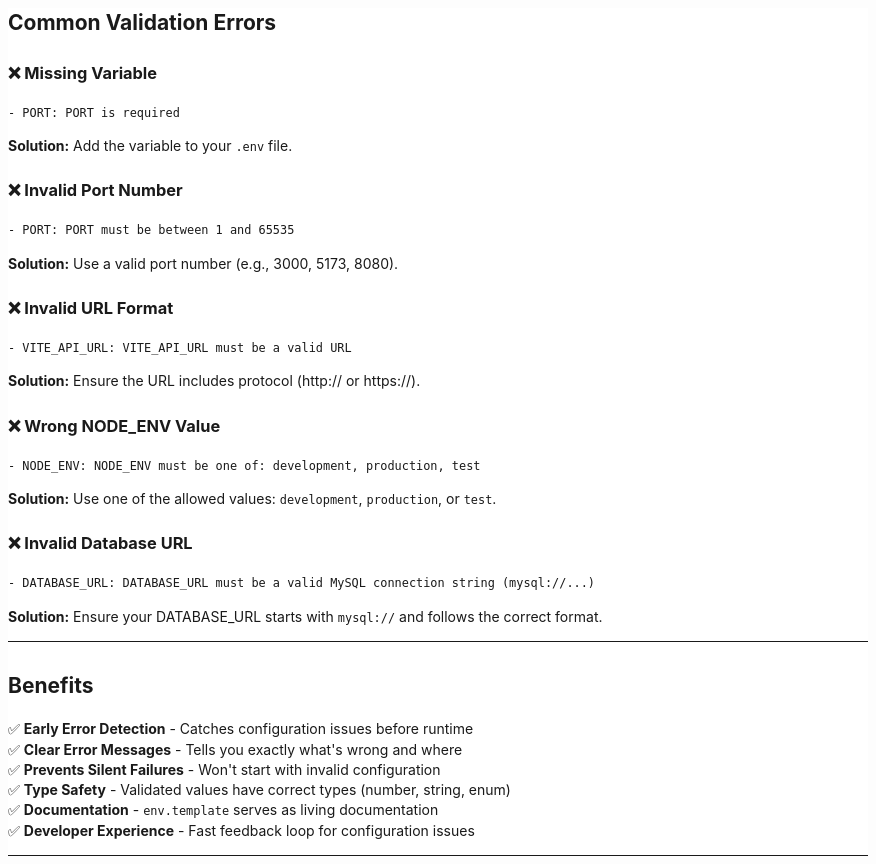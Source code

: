 
## Common Validation Errors

### ❌ Missing Variable

```
- PORT: PORT is required
```

**Solution:** Add the variable to your `.env` file.

### ❌ Invalid Port Number

```
- PORT: PORT must be between 1 and 65535
```

**Solution:** Use a valid port number (e.g., 3000, 5173, 8080).

### ❌ Invalid URL Format

```
- VITE_API_URL: VITE_API_URL must be a valid URL
```

**Solution:** Ensure the URL includes protocol (http:// or https://).

### ❌ Wrong NODE_ENV Value

```
- NODE_ENV: NODE_ENV must be one of: development, production, test
```

**Solution:** Use one of the allowed values: `development`, `production`, or `test`.

### ❌ Invalid Database URL

```
- DATABASE_URL: DATABASE_URL must be a valid MySQL connection string (mysql://...)
```

**Solution:** Ensure your DATABASE_URL starts with `mysql://` and follows the correct format.

---

## Benefits

✅ **Early Error Detection** - Catches configuration issues before runtime  
✅ **Clear Error Messages** - Tells you exactly what's wrong and where  
✅ **Prevents Silent Failures** - Won't start with invalid configuration  
✅ **Type Safety** - Validated values have correct types (number, string, enum)  
✅ **Documentation** - `env.template` serves as living documentation  
✅ **Developer Experience** - Fast feedback loop for configuration issues  

---
